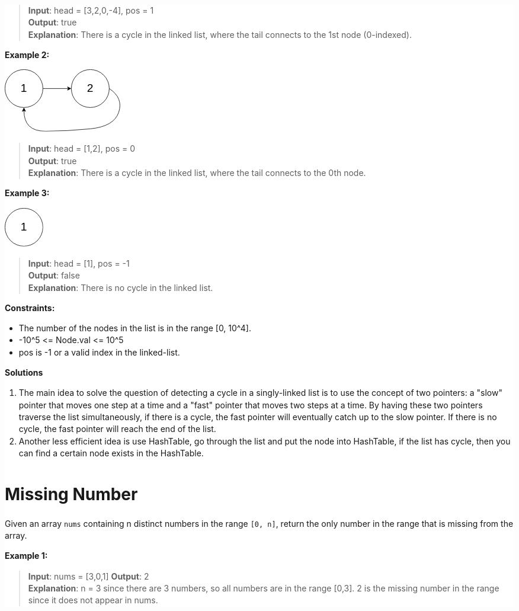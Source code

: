 > **Input**: head = [3,2,0,-4], pos = 1  
**Output**: true  
**Explanation**: There is a cycle in the linked list, where the tail connects to the 1st node (0-indexed).

**Example 2:**

![](/images/circularlinkedlist_test2.png)

> **Input**: head = [1,2], pos = 0  
**Output**: true  
**Explanation**: There is a cycle in the linked list, where the tail connects to the 0th node.

**Example 3:**

![](/images/circularlinkedlist_test3.png)

> **Input**: head = [1], pos = -1  
**Output**: false  
**Explanation**: There is no cycle in the linked list.

**Constraints:**

- The number of the nodes in the list is in the range [0, 10^4].
- -10^5 <= Node.val <= 10^5
- pos is -1 or a valid index in the linked-list.

**Solutions**

1. The main idea to solve the question of detecting a cycle in a singly-linked list is to use the concept of two pointers: a "slow" pointer that moves one step at a time and a "fast" pointer that moves two steps at a time. By having these two pointers traverse the list simultaneously, if there is a cycle, the fast pointer will eventually catch up to the slow pointer. If there is no cycle, the fast pointer will reach the end of the list.
2. Another less efficient idea is use HashTable, go through the list and put the node into HashTable, if the list has cycle, then you can find a certain node exists in the HashTable.

# Missing Number

Given an array `nums` containing n distinct numbers in the range `[0, n]`, return the only number in the range that is missing from the array.

**Example 1:**

> **Input**: nums = [3,0,1]
**Output**: 2  
**Explanation**: n = 3 since there are 3 numbers, so all numbers are in the range [0,3]. 2 is the missing number in the range since it does not appear in nums.
